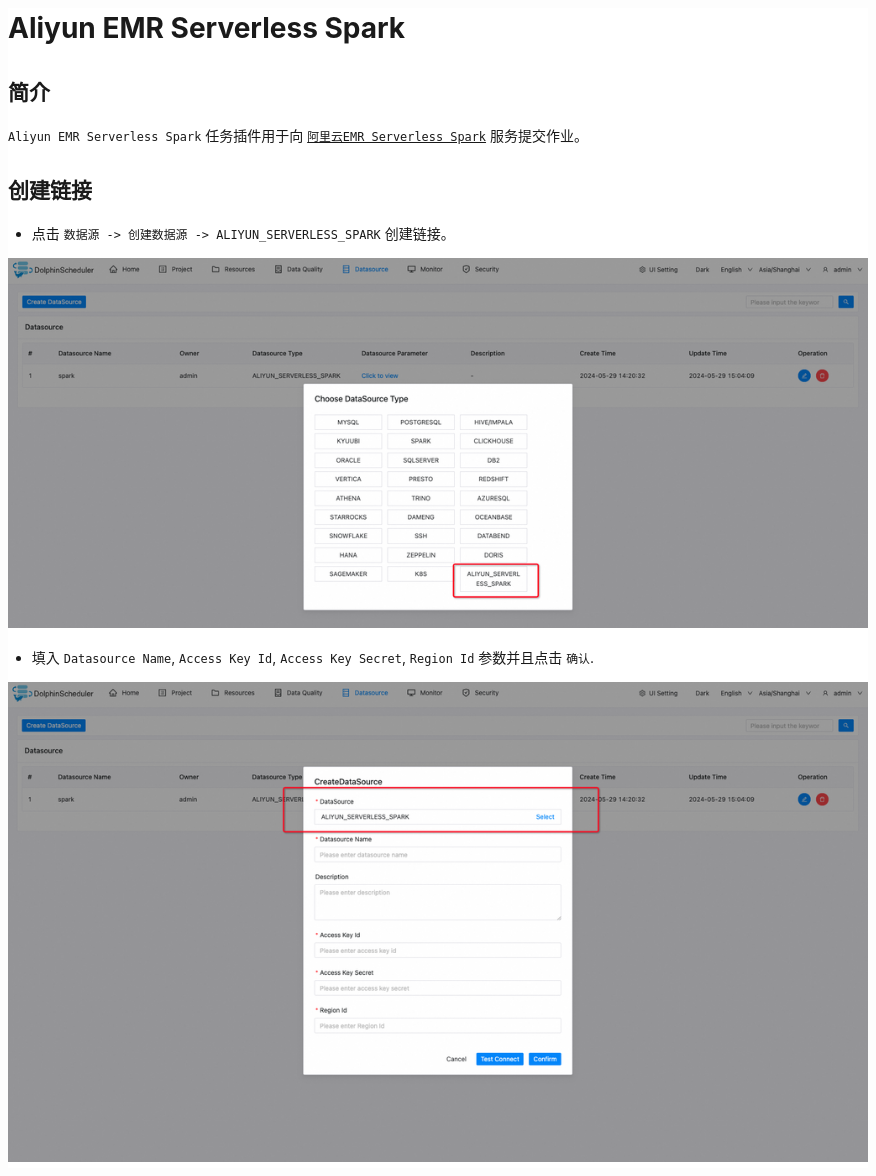 # Aliyun EMR Serverless Spark

## 简介

`Aliyun EMR Serverless Spark` 任务插件用于向
[`阿里云EMR Serverless Spark`](https://help.aliyun.com/zh/emr/emr-serverless-spark/product-overview/what-is-emr-serverless-spark) 服务提交作业。

## 创建链接

- 点击 `数据源 -> 创建数据源 -> ALIYUN_SERVERLESS_SPARK` 创建链接。

![demo-aliyun-serverless-spark-create-datasource-1](../../../../img/tasks/demo/aliyun_serverless_spark_1.png)

- 填入 `Datasource Name`, `Access Key Id`, `Access Key Secret`, `Region Id` 参数并且点击 `确认`.

![demo-aliyun-serverless-spark-create-datasource-2](../../../../img/tasks/demo/aliyun_serverless_spark_2.png)
